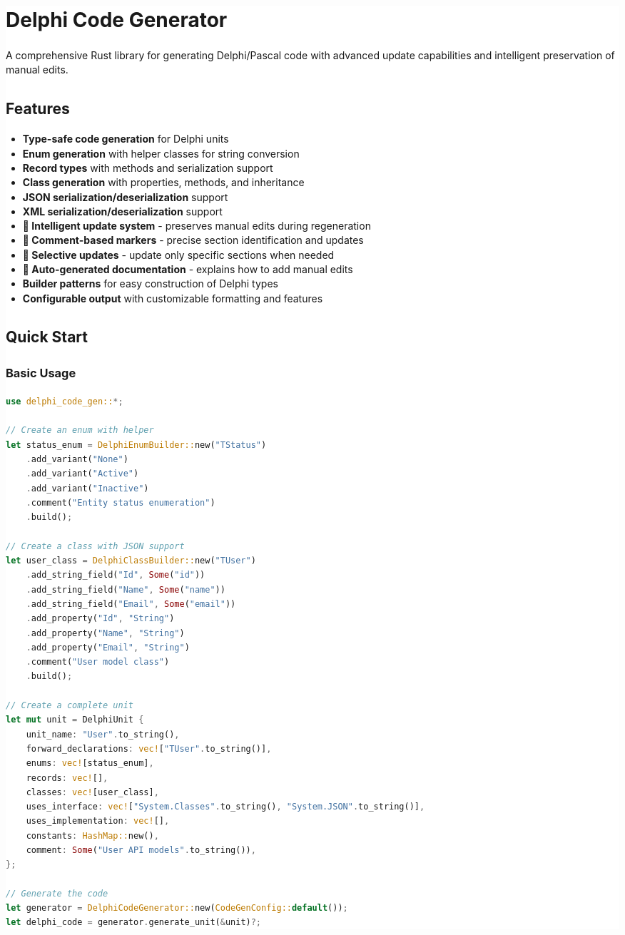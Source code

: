 # Delphi Code Generator

A comprehensive Rust library for generating Delphi/Pascal code with advanced update capabilities and intelligent preservation of manual edits.

## Features

- **Type-safe code generation** for Delphi units
- **Enum generation** with helper classes for string conversion
- **Record types** with methods and serialization support
- **Class generation** with properties, methods, and inheritance
- **JSON serialization/deserialization** support
- **XML serialization/deserialization** support
- **🔄 Intelligent update system** - preserves manual edits during regeneration
- **📍 Comment-based markers** - precise section identification and updates
- **🎯 Selective updates** - update only specific sections when needed
- **📖 Auto-generated documentation** - explains how to add manual edits
- **Builder patterns** for easy construction of Delphi types
- **Configurable output** with customizable formatting and features

## Quick Start

### Basic Usage

```rust
use delphi_code_gen::*;

// Create an enum with helper
let status_enum = DelphiEnumBuilder::new("TStatus")
    .add_variant("None")
    .add_variant("Active")
    .add_variant("Inactive")
    .comment("Entity status enumeration")
    .build();

// Create a class with JSON support
let user_class = DelphiClassBuilder::new("TUser")
    .add_string_field("Id", Some("id"))
    .add_string_field("Name", Some("name"))
    .add_string_field("Email", Some("email"))
    .add_property("Id", "String")
    .add_property("Name", "String")
    .add_property("Email", "String")
    .comment("User model class")
    .build();

// Create a complete unit
let mut unit = DelphiUnit {
    unit_name: "User".to_string(),
    forward_declarations: vec!["TUser".to_string()],
    enums: vec![status_enum],
    records: vec![],
    classes: vec![user_class],
    uses_interface: vec!["System.Classes".to_string(), "System.JSON".to_string()],
    uses_implementation: vec![],
    constants: HashMap::new(),
    comment: Some("User API models".to_string()),
};

// Generate the code
let generator = DelphiCodeGenerator::new(CodeGenConfig::default());
let delphi_code = generator.generate_unit(&unit)?;
```